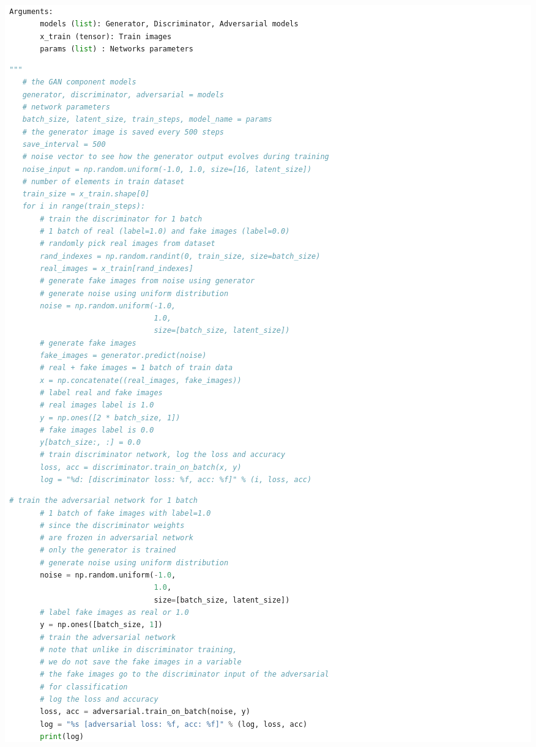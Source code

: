 ```py
 Arguments:
        models (list): Generator, Discriminator, Adversarial models
        x_train (tensor): Train images
        params (list) : Networks parameters 
```

```py
 """
    # the GAN component models
    generator, discriminator, adversarial = models
    # network parameters
    batch_size, latent_size, train_steps, model_name = params
    # the generator image is saved every 500 steps
    save_interval = 500
    # noise vector to see how the generator output evolves during training
    noise_input = np.random.uniform(-1.0, 1.0, size=[16, latent_size])
    # number of elements in train dataset
    train_size = x_train.shape[0]
    for i in range(train_steps):
        # train the discriminator for 1 batch
        # 1 batch of real (label=1.0) and fake images (label=0.0)
        # randomly pick real images from dataset
        rand_indexes = np.random.randint(0, train_size, size=batch_size)
        real_images = x_train[rand_indexes]
        # generate fake images from noise using generator 
        # generate noise using uniform distribution
        noise = np.random.uniform(-1.0,
                                  1.0,
                                  size=[batch_size, latent_size])
        # generate fake images
        fake_images = generator.predict(noise)
        # real + fake images = 1 batch of train data
        x = np.concatenate((real_images, fake_images))
        # label real and fake images
        # real images label is 1.0
        y = np.ones([2 * batch_size, 1])
        # fake images label is 0.0
        y[batch_size:, :] = 0.0
        # train discriminator network, log the loss and accuracy
        loss, acc = discriminator.train_on_batch(x, y)
        log = "%d: [discriminator loss: %f, acc: %f]" % (i, loss, acc) 
```

```py
 # train the adversarial network for 1 batch
        # 1 batch of fake images with label=1.0
        # since the discriminator weights 
        # are frozen in adversarial network
        # only the generator is trained
        # generate noise using uniform distribution
        noise = np.random.uniform(-1.0,
                                  1.0,
                                  size=[batch_size, latent_size])
        # label fake images as real or 1.0
        y = np.ones([batch_size, 1])
        # train the adversarial network 
        # note that unlike in discriminator training, 
        # we do not save the fake images in a variable
        # the fake images go to the discriminator input of the adversarial
        # for classification
        # log the loss and accuracy
        loss, acc = adversarial.train_on_batch(noise, y)
        log = "%s [adversarial loss: %f, acc: %f]" % (log, loss, acc)
        print(log)
```